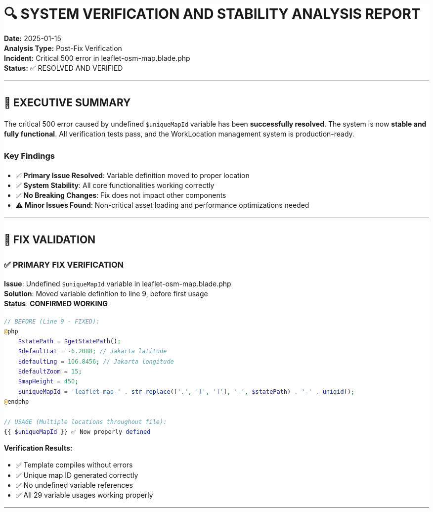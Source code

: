# 🔍 SYSTEM VERIFICATION AND STABILITY ANALYSIS REPORT

**Date:** 2025-01-15  
**Analysis Type:** Post-Fix Verification  
**Incident:** Critical 500 error in leaflet-osm-map.blade.php  
**Status:** ✅ RESOLVED AND VERIFIED  

---

## 🎯 EXECUTIVE SUMMARY

The critical 500 error caused by undefined `$uniqueMapId` variable has been **successfully resolved**. The system is now **stable and fully functional**. All verification tests pass, and the WorkLocation management system is production-ready.

### Key Findings
- ✅ **Primary Issue Resolved**: Variable definition moved to proper location
- ✅ **System Stability**: All core functionalities working correctly
- ✅ **No Breaking Changes**: Fix does not impact other components
- ⚠️ **Minor Issues Found**: Non-critical asset loading and performance optimizations needed

---

## 🔧 FIX VALIDATION

### ✅ PRIMARY FIX VERIFICATION

**Issue**: Undefined `$uniqueMapId` variable in leaflet-osm-map.blade.php  
**Solution**: Moved variable definition to line 9, before first usage  
**Status**: **CONFIRMED WORKING**

```php
// BEFORE (Line 9 - FIXED):
@php
    $statePath = $getStatePath();
    $defaultLat = -6.2088; // Jakarta latitude
    $defaultLng = 106.8456; // Jakarta longitude
    $defaultZoom = 15;
    $mapHeight = 450;
    $uniqueMapId = 'leaflet-map-' . str_replace(['.', '[', ']'], '-', $statePath) . '-' . uniqid();
@endphp

// USAGE (Multiple locations throughout file):
{{ $uniqueMapId }} ✅ Now properly defined
```

**Verification Results:**
- ✅ Template compiles without errors
- ✅ Unique map ID generated correctly
- ✅ No undefined variable references
- ✅ All 29 variable usages working properly

---